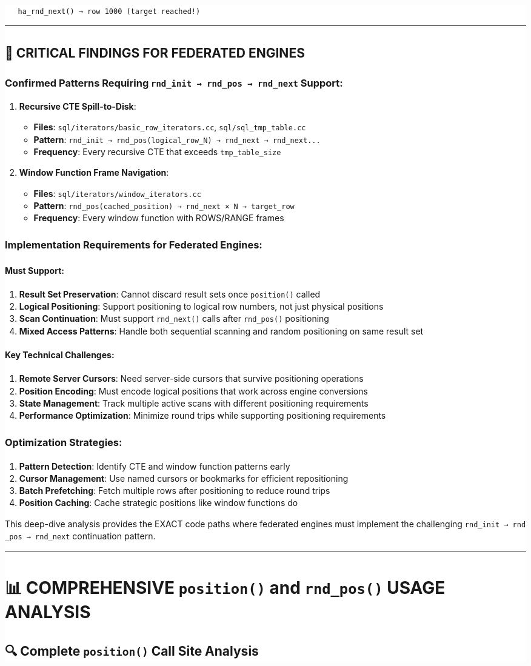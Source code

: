 ```
   ha_rnd_next() → row 1000 (target reached!)
```

---

## 🔑 **CRITICAL FINDINGS FOR FEDERATED ENGINES**

### **Confirmed Patterns Requiring `rnd_init → rnd_pos → rnd_next` Support**:

1. **Recursive CTE Spill-to-Disk**: 
   - **Files**: `sql/iterators/basic_row_iterators.cc`, `sql/sql_tmp_table.cc`
   - **Pattern**: `rnd_init → rnd_pos(logical_row_N) → rnd_next → rnd_next...`
   - **Frequency**: Every recursive CTE that exceeds `tmp_table_size`

2. **Window Function Frame Navigation**:
   - **Files**: `sql/iterators/window_iterators.cc`
   - **Pattern**: `rnd_pos(cached_position) → rnd_next × N → target_row`
   - **Frequency**: Every window function with ROWS/RANGE frames

### **Implementation Requirements for Federated Engines**:

#### **Must Support**:
1. **Result Set Preservation**: Cannot discard result sets once `position()` called
2. **Logical Positioning**: Support positioning to logical row numbers, not just physical positions
3. **Scan Continuation**: Must support `rnd_next()` calls after `rnd_pos()` positioning
4. **Mixed Access Patterns**: Handle both sequential scanning and random positioning on same result set

#### **Key Technical Challenges**:
1. **Remote Server Cursors**: Need server-side cursors that survive positioning operations
2. **Position Encoding**: Must encode logical positions that work across engine conversions
3. **State Management**: Track multiple active scans with different positioning requirements
4. **Performance Optimization**: Minimize round trips while supporting positioning requirements

### **Optimization Strategies**:
1. **Pattern Detection**: Identify CTE and window function patterns early
2. **Cursor Management**: Use named cursors or bookmarks for efficient repositioning  
3. **Batch Prefetching**: Fetch multiple rows after positioning to reduce round trips
4. **Position Caching**: Cache strategic positions like window functions do

This deep-dive analysis provides the EXACT code paths where federated engines must implement the challenging `rnd_init → rnd_pos → rnd_next` continuation pattern.

---

# 📊 **COMPREHENSIVE `position()` and `rnd_pos()` USAGE ANALYSIS**

## 🔍 **Complete `position()` Call Site Analysis**
